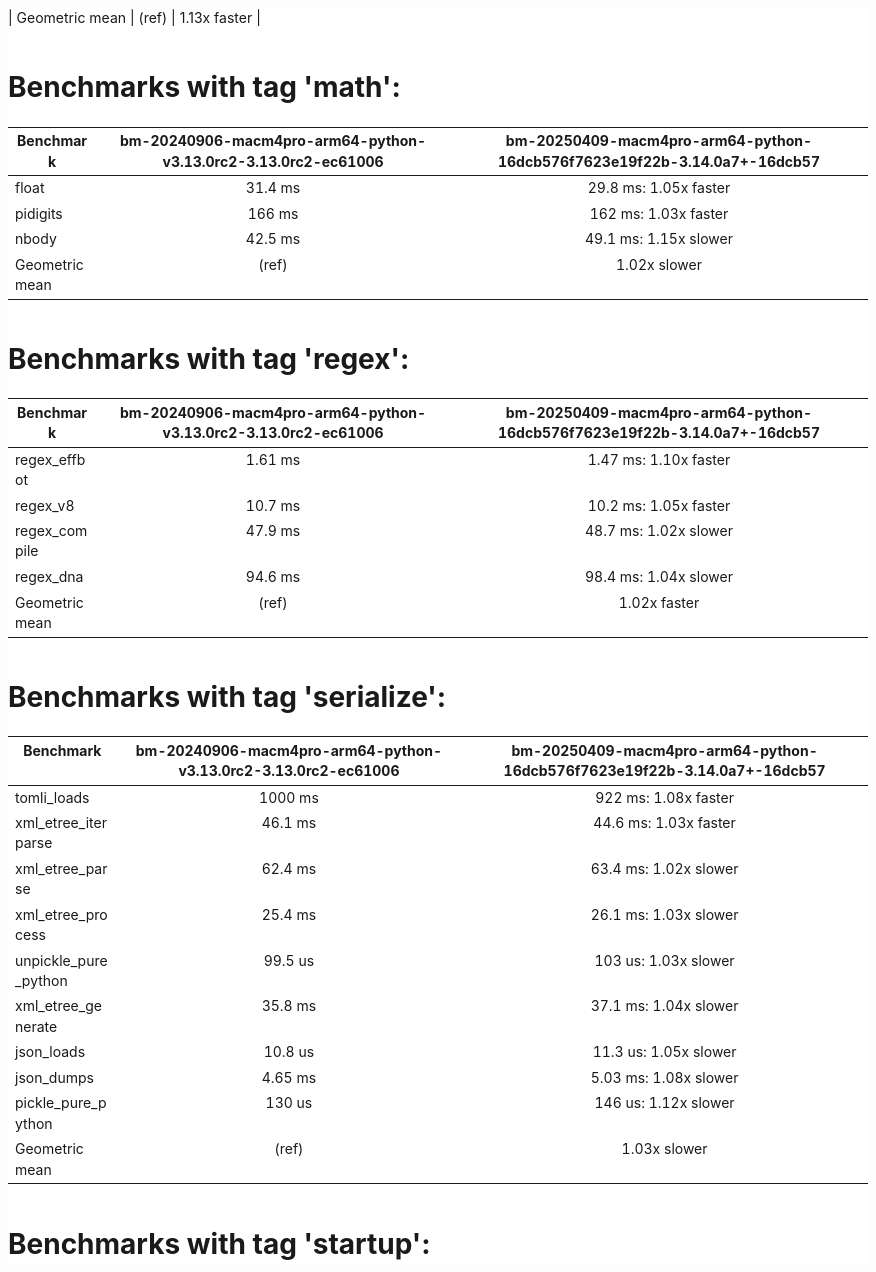 | Geometric mean                   | (ref)                                                          | 1.13x faster                                                             |

Benchmarks with tag 'math':
===========================

| Benchmark      | bm-20240906-macm4pro-arm64-python-v3.13.0rc2-3.13.0rc2-ec61006 | bm-20250409-macm4pro-arm64-python-16dcb576f7623e19f22b-3.14.0a7+-16dcb57 |
|----------------|:--------------------------------------------------------------:|:------------------------------------------------------------------------:|
| float          | 31.4 ms                                                        | 29.8 ms: 1.05x faster                                                    |
| pidigits       | 166 ms                                                         | 162 ms: 1.03x faster                                                     |
| nbody          | 42.5 ms                                                        | 49.1 ms: 1.15x slower                                                    |
| Geometric mean | (ref)                                                          | 1.02x slower                                                             |

Benchmarks with tag 'regex':
============================

| Benchmark      | bm-20240906-macm4pro-arm64-python-v3.13.0rc2-3.13.0rc2-ec61006 | bm-20250409-macm4pro-arm64-python-16dcb576f7623e19f22b-3.14.0a7+-16dcb57 |
|----------------|:--------------------------------------------------------------:|:------------------------------------------------------------------------:|
| regex_effbot   | 1.61 ms                                                        | 1.47 ms: 1.10x faster                                                    |
| regex_v8       | 10.7 ms                                                        | 10.2 ms: 1.05x faster                                                    |
| regex_compile  | 47.9 ms                                                        | 48.7 ms: 1.02x slower                                                    |
| regex_dna      | 94.6 ms                                                        | 98.4 ms: 1.04x slower                                                    |
| Geometric mean | (ref)                                                          | 1.02x faster                                                             |

Benchmarks with tag 'serialize':
================================

| Benchmark            | bm-20240906-macm4pro-arm64-python-v3.13.0rc2-3.13.0rc2-ec61006 | bm-20250409-macm4pro-arm64-python-16dcb576f7623e19f22b-3.14.0a7+-16dcb57 |
|----------------------|:--------------------------------------------------------------:|:------------------------------------------------------------------------:|
| tomli_loads          | 1000 ms                                                        | 922 ms: 1.08x faster                                                     |
| xml_etree_iterparse  | 46.1 ms                                                        | 44.6 ms: 1.03x faster                                                    |
| xml_etree_parse      | 62.4 ms                                                        | 63.4 ms: 1.02x slower                                                    |
| xml_etree_process    | 25.4 ms                                                        | 26.1 ms: 1.03x slower                                                    |
| unpickle_pure_python | 99.5 us                                                        | 103 us: 1.03x slower                                                     |
| xml_etree_generate   | 35.8 ms                                                        | 37.1 ms: 1.04x slower                                                    |
| json_loads           | 10.8 us                                                        | 11.3 us: 1.05x slower                                                    |
| json_dumps           | 4.65 ms                                                        | 5.03 ms: 1.08x slower                                                    |
| pickle_pure_python   | 130 us                                                         | 146 us: 1.12x slower                                                     |
| Geometric mean       | (ref)                                                          | 1.03x slower                                                             |

Benchmarks with tag 'startup':
==============================
